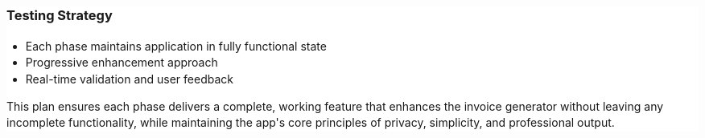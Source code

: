 ### **Testing Strategy**
- Each phase maintains application in fully functional state
- Progressive enhancement approach
- Real-time validation and user feedback

This plan ensures each phase delivers a complete, working feature that enhances the invoice generator without leaving any incomplete functionality, while maintaining the app's core principles of privacy, simplicity, and professional output.